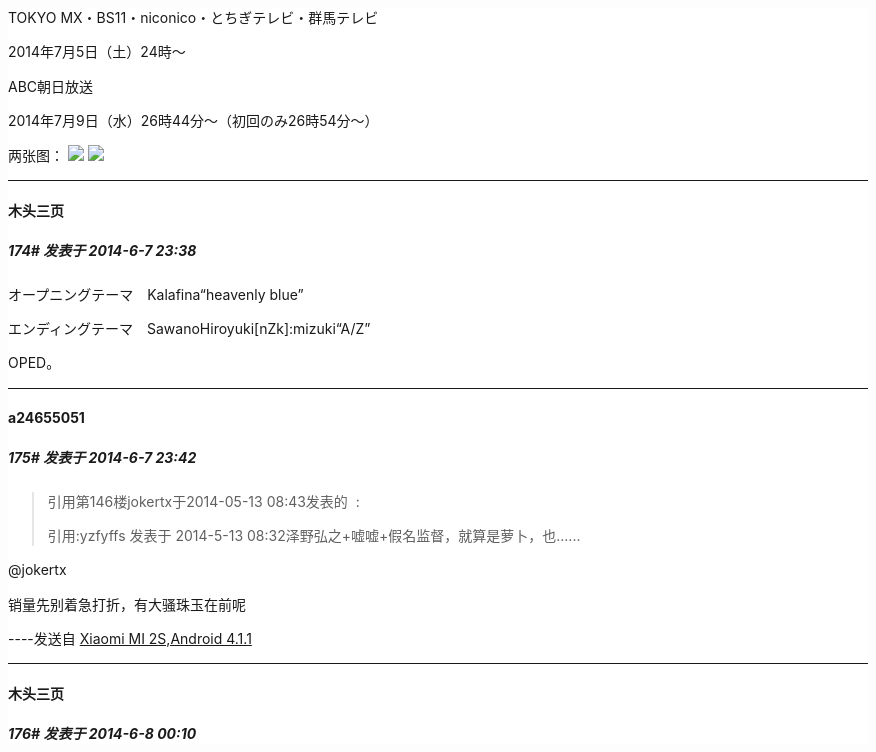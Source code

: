 TOKYO MX・BS11・niconico・とちぎテレビ・群馬テレビ

2014年7月5日（土）24時～

ABC朝日放送

2014年7月9日（水）26時44分～（初回のみ26時54分～）


两张图：
<img src="http://www.aldnoahzero.com/assets/img/world/Vs_006-1.jpg" referrerpolicy="no-referrer">
<img src="http://www.aldnoahzero.com/assets/img/world/Vs_006-2.jpg" referrerpolicy="no-referrer">







-----

####  木头三页  
##### 174#       发表于 2014-6-7 23:38




オープニングテーマ　Kalafina“heavenly blue”

エンディングテーマ　SawanoHiroyuki[nZk]:mizuki“A/Z”

OPED。







-----

####  a24655051  
##### 175#       发表于 2014-6-7 23:42



<blockquote>引用第146楼jokertx于2014-05-13 08:43发表的  :

引用:yzfyffs 发表于 2014-5-13 08:32泽野弘之+嘘嘘+假名监督，就算是萝卜，也......</blockquote>
@jokertx

销量先别着急打折，有大骚珠玉在前呢


----发送自 [Xiaomi MI 2S,Android 4.1.1](http://stage1.5j4m.com/?null) 







-----

####  木头三页  
##### 176#       发表于 2014-6-8 00:10
